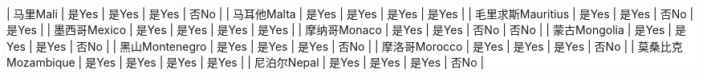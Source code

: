 | <span data-ttu-id="1b5d5-560">马里</span><span class="sxs-lookup"><span data-stu-id="1b5d5-560">Mali</span></span> | <span data-ttu-id="1b5d5-561">是</span><span class="sxs-lookup"><span data-stu-id="1b5d5-561">Yes</span></span> | <span data-ttu-id="1b5d5-562">是</span><span class="sxs-lookup"><span data-stu-id="1b5d5-562">Yes</span></span> | <span data-ttu-id="1b5d5-563">是</span><span class="sxs-lookup"><span data-stu-id="1b5d5-563">Yes</span></span> | <span data-ttu-id="1b5d5-564">否</span><span class="sxs-lookup"><span data-stu-id="1b5d5-564">No</span></span> |
| <span data-ttu-id="1b5d5-565">马耳他</span><span class="sxs-lookup"><span data-stu-id="1b5d5-565">Malta</span></span> | <span data-ttu-id="1b5d5-566">是</span><span class="sxs-lookup"><span data-stu-id="1b5d5-566">Yes</span></span> | <span data-ttu-id="1b5d5-567">是</span><span class="sxs-lookup"><span data-stu-id="1b5d5-567">Yes</span></span> | <span data-ttu-id="1b5d5-568">是</span><span class="sxs-lookup"><span data-stu-id="1b5d5-568">Yes</span></span> | <span data-ttu-id="1b5d5-569">是</span><span class="sxs-lookup"><span data-stu-id="1b5d5-569">Yes</span></span> |
| <span data-ttu-id="1b5d5-570">毛里求斯</span><span class="sxs-lookup"><span data-stu-id="1b5d5-570">Mauritius</span></span> | <span data-ttu-id="1b5d5-571">是</span><span class="sxs-lookup"><span data-stu-id="1b5d5-571">Yes</span></span> | <span data-ttu-id="1b5d5-572">是</span><span class="sxs-lookup"><span data-stu-id="1b5d5-572">Yes</span></span> | <span data-ttu-id="1b5d5-573">否</span><span class="sxs-lookup"><span data-stu-id="1b5d5-573">No</span></span> | <span data-ttu-id="1b5d5-574">是</span><span class="sxs-lookup"><span data-stu-id="1b5d5-574">Yes</span></span> |
| <span data-ttu-id="1b5d5-575">墨西哥</span><span class="sxs-lookup"><span data-stu-id="1b5d5-575">Mexico</span></span> | <span data-ttu-id="1b5d5-576">是</span><span class="sxs-lookup"><span data-stu-id="1b5d5-576">Yes</span></span> | <span data-ttu-id="1b5d5-577">是</span><span class="sxs-lookup"><span data-stu-id="1b5d5-577">Yes</span></span> | <span data-ttu-id="1b5d5-578">是</span><span class="sxs-lookup"><span data-stu-id="1b5d5-578">Yes</span></span> | <span data-ttu-id="1b5d5-579">是</span><span class="sxs-lookup"><span data-stu-id="1b5d5-579">Yes</span></span> |
| <span data-ttu-id="1b5d5-580">摩纳哥</span><span class="sxs-lookup"><span data-stu-id="1b5d5-580">Monaco</span></span> | <span data-ttu-id="1b5d5-581">是</span><span class="sxs-lookup"><span data-stu-id="1b5d5-581">Yes</span></span> | <span data-ttu-id="1b5d5-582">是</span><span class="sxs-lookup"><span data-stu-id="1b5d5-582">Yes</span></span> | <span data-ttu-id="1b5d5-583">否</span><span class="sxs-lookup"><span data-stu-id="1b5d5-583">No</span></span> | <span data-ttu-id="1b5d5-584">否</span><span class="sxs-lookup"><span data-stu-id="1b5d5-584">No</span></span> |
| <span data-ttu-id="1b5d5-585">蒙古</span><span class="sxs-lookup"><span data-stu-id="1b5d5-585">Mongolia</span></span> | <span data-ttu-id="1b5d5-586">是</span><span class="sxs-lookup"><span data-stu-id="1b5d5-586">Yes</span></span> | <span data-ttu-id="1b5d5-587">是</span><span class="sxs-lookup"><span data-stu-id="1b5d5-587">Yes</span></span> | <span data-ttu-id="1b5d5-588">是</span><span class="sxs-lookup"><span data-stu-id="1b5d5-588">Yes</span></span> | <span data-ttu-id="1b5d5-589">否</span><span class="sxs-lookup"><span data-stu-id="1b5d5-589">No</span></span> |
| <span data-ttu-id="1b5d5-590">黑山</span><span class="sxs-lookup"><span data-stu-id="1b5d5-590">Montenegro</span></span> | <span data-ttu-id="1b5d5-591">是</span><span class="sxs-lookup"><span data-stu-id="1b5d5-591">Yes</span></span> | <span data-ttu-id="1b5d5-592">是</span><span class="sxs-lookup"><span data-stu-id="1b5d5-592">Yes</span></span> | <span data-ttu-id="1b5d5-593">是</span><span class="sxs-lookup"><span data-stu-id="1b5d5-593">Yes</span></span> | <span data-ttu-id="1b5d5-594">否</span><span class="sxs-lookup"><span data-stu-id="1b5d5-594">No</span></span> |
| <span data-ttu-id="1b5d5-595">摩洛哥</span><span class="sxs-lookup"><span data-stu-id="1b5d5-595">Morocco</span></span> | <span data-ttu-id="1b5d5-596">是</span><span class="sxs-lookup"><span data-stu-id="1b5d5-596">Yes</span></span> | <span data-ttu-id="1b5d5-597">是</span><span class="sxs-lookup"><span data-stu-id="1b5d5-597">Yes</span></span> | <span data-ttu-id="1b5d5-598">是</span><span class="sxs-lookup"><span data-stu-id="1b5d5-598">Yes</span></span> | <span data-ttu-id="1b5d5-599">否</span><span class="sxs-lookup"><span data-stu-id="1b5d5-599">No</span></span> |
| <span data-ttu-id="1b5d5-600">莫桑比克</span><span class="sxs-lookup"><span data-stu-id="1b5d5-600">Mozambique</span></span> | <span data-ttu-id="1b5d5-601">是</span><span class="sxs-lookup"><span data-stu-id="1b5d5-601">Yes</span></span> | <span data-ttu-id="1b5d5-602">是</span><span class="sxs-lookup"><span data-stu-id="1b5d5-602">Yes</span></span> | <span data-ttu-id="1b5d5-603">是</span><span class="sxs-lookup"><span data-stu-id="1b5d5-603">Yes</span></span> | <span data-ttu-id="1b5d5-604">是</span><span class="sxs-lookup"><span data-stu-id="1b5d5-604">Yes</span></span> |
| <span data-ttu-id="1b5d5-605">尼泊尔</span><span class="sxs-lookup"><span data-stu-id="1b5d5-605">Nepal</span></span> | <span data-ttu-id="1b5d5-606">是</span><span class="sxs-lookup"><span data-stu-id="1b5d5-606">Yes</span></span> | <span data-ttu-id="1b5d5-607">是</span><span class="sxs-lookup"><span data-stu-id="1b5d5-607">Yes</span></span> | <span data-ttu-id="1b5d5-608">是</span><span class="sxs-lookup"><span data-stu-id="1b5d5-608">Yes</span></span> | <span data-ttu-id="1b5d5-609">否</span><span class="sxs-lookup"><span data-stu-id="1b5d5-609">No</span></span> |